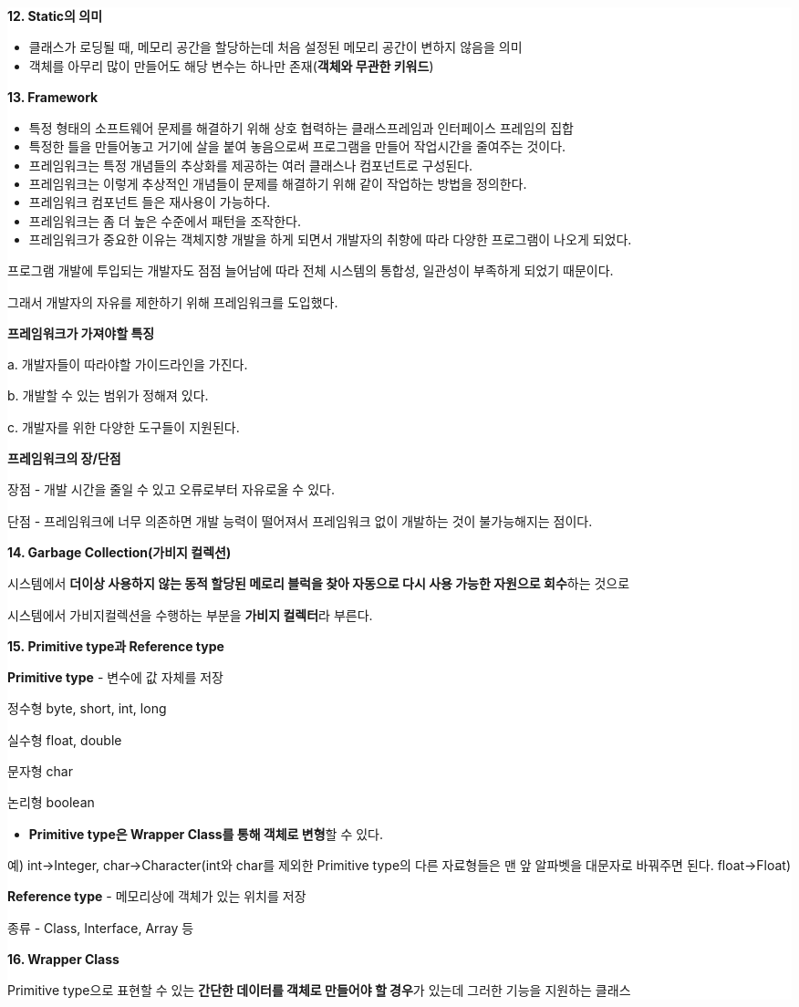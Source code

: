 **12. Static의 의미**

- 클래스가 로딩될 때, 메모리 공간을 할당하는데 처음 설정된 메모리 공간이 변하지 않음을 의미
- 객체를 아무리 많이 만들어도 해당 변수는 하나만 존재(**객체와 무관한 키워드**)

**13. Framework**

- 특정 형태의 소프트웨어 문제를 해결하기 위해 상호 협력하는 클래스프레임과 인터페이스 프레임의 집합
- 특정한 틀을 만들어놓고 거기에 살을 붙여 놓음으로써 프로그램을 만들어 작업시간을 줄여주는 것이다.
- 프레임워크는 특정 개념들의 추상화를 제공하는 여러 클래스나 컴포넌트로 구성된다.
- 프레임워크는 이렇게 추상적인 개념들이 문제를 해결하기 위해 같이 작업하는 방법을 정의한다.
- 프레임워크 컴포넌트 들은 재사용이 가능하다.
- 프레임워크는 좀 더 높은 수준에서 패턴을 조작한다.
- 프레임워크가 중요한 이유는 객체지향 개발을 하게 되면서 개발자의 취향에 따라 다양한 프로그램이 나오게 되었다.

프로그램 개발에 투입되는 개발자도 점점 늘어남에 따라 전체 시스템의 통합성, 일관성이 부족하게 되었기 때문이다.

그래서 개발자의 자유를 제한하기 위해 프레임워크를 도입했다.

**프레임워크가 가져야할 특징**

a. 개발자들이 따라야할 가이드라인을 가진다.

b. 개발할 수 있는 범위가 정해져 있다.

c. 개발자를 위한 다양한 도구들이 지원된다.

**프레임워크의 장/단점**

장점 - 개발 시간을 줄일 수 있고 오류로부터 자유로울 수 있다.

단점 - 프레임워크에 너무 의존하면 개발 능력이 떨어져서 프레임워크 없이 개발하는 것이 불가능해지는 점이다.

**14. Garbage Collection(가비지 컬렉션)**

시스템에서 **더이상 사용하지 않는 동적 할당된 메로리 블럭을 찾아 자동으로 다시 사용 가능한 자원으로 회수**하는 것으로

시스템에서 가비지컬렉션을 수행하는 부분을 **가비지 컬렉터**라 부른다.

**15. Primitive type과 Reference type**

**Primitive type** - 변수에 값 자체를 저장

정수형 byte, short, int, long

실수형 float, double

문자형 char

논리형 boolean

- **Primitive type은 Wrapper Class를 통해 객체로 변형**할 수 있다.

예) int→Integer, char→Character(int와 char를 제외한 Primitive type의 다른 자료형들은 맨 앞 알파벳을 대문자로 바꿔주면 된다. float→Float)

**Reference type** - 메모리상에 객체가 있는 위치를 저장

종류 - Class, Interface, Array 등

**16. Wrapper Class**

Primitive type으로 표현할 수 있는 **간단한 데이터를 객체로 만들어야 할 경우**가 있는데 그러한 기능을 지원하는 클래스
